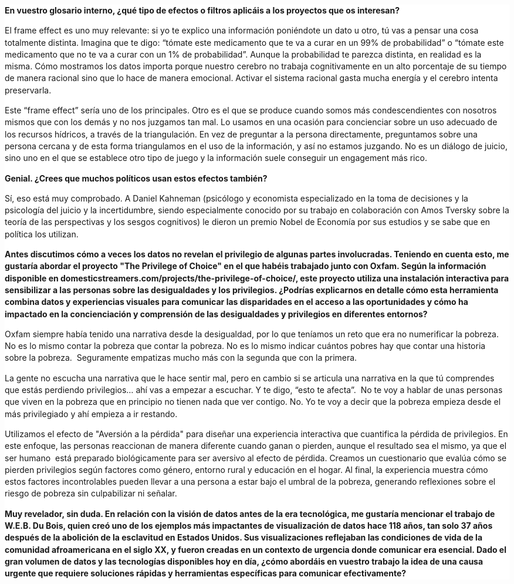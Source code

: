 **En vuestro glosario interno, ¿qué tipo de efectos o filtros aplicáis a los proyectos que os interesan?**

El frame effect es uno muy relevante: si yo te explico una información poniéndote un dato u otro, tú vas a pensar una cosa totalmente distinta. Imagina que te digo: “tómate este medicamento que te va a curar en un 99% de probabilidad” o “tómate este medicamento que no te va a curar con un 1% de probabilidad”. Aunque la probabilidad te parezca distinta, en realidad es la misma. Cómo mostramos los datos importa porque nuestro cerebro no trabaja cognitivamente en un alto porcentaje de su tiempo de manera racional sino que lo hace de manera emocional. Activar el sistema racional gasta mucha energía y el cerebro intenta preservarla.

Este “frame effect” sería uno de los principales. Otro es el que se produce cuando somos más condescendientes con nosotros mismos que con los demás y no nos juzgamos tan mal. Lo usamos en una ocasión para concienciar sobre un uso adecuado de los recursos hídricos, a través de la triangulación. En vez de preguntar a la persona directamente, preguntamos sobre una persona cercana y de esta forma triangulamos en el uso de la información, y así no estamos juzgando. No es un diálogo de juicio, sino uno en el que se establece otro tipo de juego y la información suele conseguir un engagement más rico.

**Genial. ¿Crees que muchos políticos usan estos efectos también?**

Sí, eso está muy comprobado. A Daniel Kahneman (psicólogo y economista especializado en la toma de decisiones y la psicología del juicio y la incertidumbre, siendo especialmente conocido por su trabajo en colaboración con Amos Tversky sobre la teoría de las perspectivas y los sesgos cognitivos) le dieron un premio Nobel de Economía por sus estudios y se sabe que en política los utilizan.

**Antes discutimos cómo a veces los datos no revelan el privilegio de algunas partes involucradas. Teniendo en cuenta esto, me gustaría abordar el proyecto "The Privilege of Choice" en el que habéis trabajado junto con Oxfam. Según la información disponible en domesticstreamers.com/projects/the-privilege-of-choice/, este proyecto utiliza una instalación interactiva para sensibilizar a las personas sobre las desigualdades y los privilegios. ¿Podrías explicarnos en detalle cómo esta herramienta combina datos y experiencias visuales para comunicar las disparidades en el acceso a las oportunidades y cómo ha impactado en la concienciación y comprensión de las desigualdades y privilegios en diferentes entornos?**

Oxfam siempre había tenido una narrativa desde la desigualdad, por lo que teníamos un reto que era no numerificar la pobreza. No es lo mismo contar la pobreza que contar la pobreza. No es lo mismo indicar cuántos pobres hay que contar una historia sobre la pobreza.  Seguramente empatizas mucho más con la segunda que con la primera.

La gente no escucha una narrativa que le hace sentir mal, pero en cambio si se articula una narrativa en la que tú comprendes que estás perdiendo privilegios… ahí vas a empezar a escuchar. Y te digo, “esto te afecta”.  No te voy a hablar de unas personas que viven en la pobreza que en principio no tienen nada que ver contigo. No. Yo te voy a decir que la pobreza empieza desde el más privilegiado y ahí empieza a ir restando.

Utilizamos el efecto de "Aversión a la pérdida" para diseñar una experiencia interactiva que cuantifica la pérdida de privilegios. En este enfoque, las personas reaccionan de manera diferente cuando ganan o pierden, aunque el resultado sea el mismo, ya que el ser humano  está preparado biológicamente para ser aversivo al efecto de pérdida. Creamos un cuestionario que evalúa cómo se pierden privilegios según factores como género, entorno rural y educación en el hogar. Al final, la experiencia muestra cómo estos factores incontrolables pueden llevar a una persona a estar bajo el umbral de la pobreza, generando reflexiones sobre el riesgo de pobreza sin culpabilizar ni señalar.

**Muy revelador, sin duda. En relación con la visión de datos antes de la era tecnológica, me gustaría mencionar el trabajo de W.E.B. Du Bois, quien creó uno de los ejemplos más impactantes de visualización de datos hace 118 años, tan solo 37 años después de la abolición de la esclavitud en Estados Unidos. Sus visualizaciones reflejaban las condiciones de vida de la comunidad afroamericana en el siglo XX, y fueron creadas en un contexto de urgencia donde comunicar era esencial. Dado el gran volumen de datos y las tecnologías disponibles hoy en día, ¿cómo abordáis en vuestro trabajo la idea de una causa urgente que requiere soluciones rápidas y herramientas específicas para comunicar efectivamente?**
